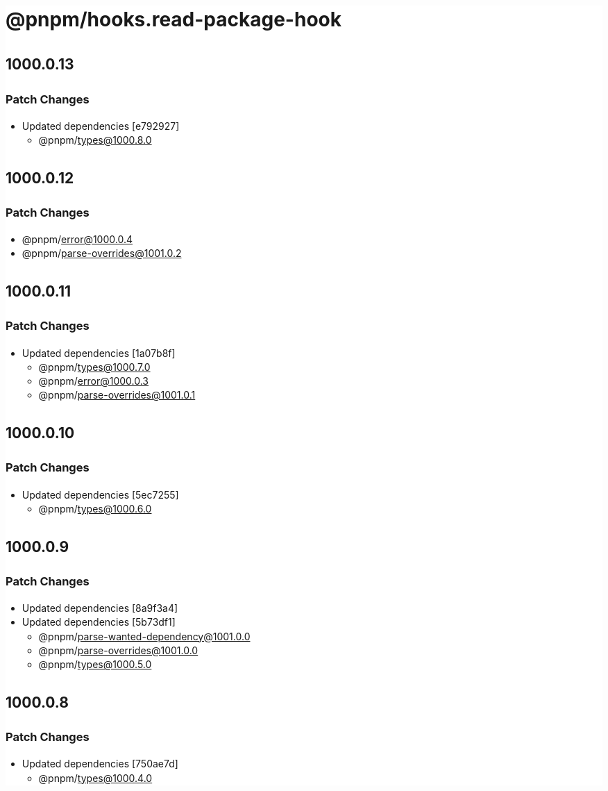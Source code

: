 # @pnpm/hooks.read-package-hook

## 1000.0.13

### Patch Changes

- Updated dependencies [e792927]
  - @pnpm/types@1000.8.0

## 1000.0.12

### Patch Changes

- @pnpm/error@1000.0.4
- @pnpm/parse-overrides@1001.0.2

## 1000.0.11

### Patch Changes

- Updated dependencies [1a07b8f]
  - @pnpm/types@1000.7.0
  - @pnpm/error@1000.0.3
  - @pnpm/parse-overrides@1001.0.1

## 1000.0.10

### Patch Changes

- Updated dependencies [5ec7255]
  - @pnpm/types@1000.6.0

## 1000.0.9

### Patch Changes

- Updated dependencies [8a9f3a4]
- Updated dependencies [5b73df1]
  - @pnpm/parse-wanted-dependency@1001.0.0
  - @pnpm/parse-overrides@1001.0.0
  - @pnpm/types@1000.5.0

## 1000.0.8

### Patch Changes

- Updated dependencies [750ae7d]
  - @pnpm/types@1000.4.0
